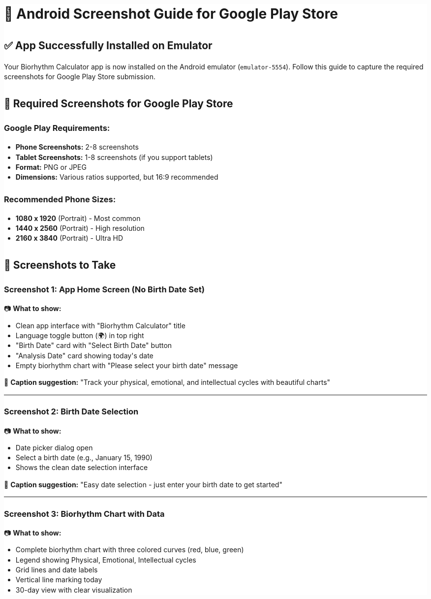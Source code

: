 # 📸 Android Screenshot Guide for Google Play Store

## ✅ **App Successfully Installed on Emulator**

Your Biorhythm Calculator app is now installed on the Android emulator (`emulator-5554`). Follow this guide to capture the required screenshots for Google Play Store submission.

## 📱 Required Screenshots for Google Play Store

### **Google Play Requirements:**
- **Phone Screenshots:** 2-8 screenshots
- **Tablet Screenshots:** 1-8 screenshots (if you support tablets)
- **Format:** PNG or JPEG
- **Dimensions:** Various ratios supported, but 16:9 recommended

### **Recommended Phone Sizes:**
- **1080 x 1920** (Portrait) - Most common
- **1440 x 2560** (Portrait) - High resolution
- **2160 x 3840** (Portrait) - Ultra HD

## 🎯 Screenshots to Take

### **Screenshot 1: App Home Screen (No Birth Date Set)**
📷 **What to show:**
- Clean app interface with "Biorhythm Calculator" title
- Language toggle button (🌍) in top right
- "Birth Date" card with "Select Birth Date" button
- "Analysis Date" card showing today's date
- Empty biorhythm chart with "Please select your birth date" message

📝 **Caption suggestion:**
"Track your physical, emotional, and intellectual cycles with beautiful charts"

---

### **Screenshot 2: Birth Date Selection**
📷 **What to show:**
- Date picker dialog open
- Select a birth date (e.g., January 15, 1990)
- Shows the clean date selection interface

📝 **Caption suggestion:**
"Easy date selection - just enter your birth date to get started"

---

### **Screenshot 3: Biorhythm Chart with Data**
📷 **What to show:**
- Complete biorhythm chart with three colored curves (red, blue, green)
- Legend showing Physical, Emotional, Intellectual cycles
- Grid lines and date labels
- Vertical line marking today
- 30-day view with clear visualization
